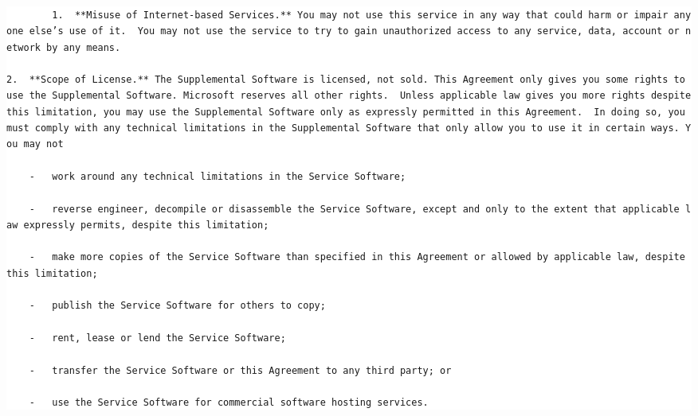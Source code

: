            1.  **Misuse of Internet-based Services.** You may not use this service in any way that could harm or impair anyone else’s use of it.  You may not use the service to try to gain unauthorized access to any service, data, account or network by any means.  
  
    2.  **Scope of License.** The Supplemental Software is licensed, not sold. This Agreement only gives you some rights to use the Supplemental Software. Microsoft reserves all other rights.  Unless applicable law gives you more rights despite this limitation, you may use the Supplemental Software only as expressly permitted in this Agreement.  In doing so, you must comply with any technical limitations in the Supplemental Software that only allow you to use it in certain ways. You may not  
  
        -   work around any technical limitations in the Service Software;  
  
        -   reverse engineer, decompile or disassemble the Service Software, except and only to the extent that applicable law expressly permits, despite this limitation;  
  
        -   make more copies of the Service Software than specified in this Agreement or allowed by applicable law, despite this limitation;  
  
        -   publish the Service Software for others to copy;  
  
        -   rent, lease or lend the Service Software;  
  
        -   transfer the Service Software or this Agreement to any third party; or  
  
        -   use the Service Software for commercial software hosting services.